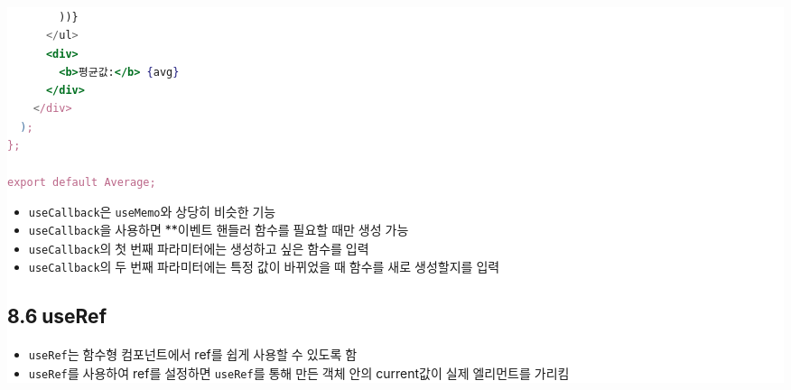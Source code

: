 ```jsx
        ))}
      </ul>
      <div>
        <b>평균값:</b> {avg}
      </div>
    </div>
  );
};

export default Average;
```
  - `useCallback`은 `useMemo`와 상당히 비슷한 기능
  - `useCallback`을 사용하면 **이벤트 핸들러 함수를 필요할 때만 생성 가능
  - `useCallback`의 첫 번째 파라미터에는 생성하고 싶은 함수를 입력
  - `useCallback`의 두 번째 파라미터에는 특정 값이 바뀌었을 때 함수를 새로 생성할지를 입력

## 8.6 useRef
  - `useRef`는 함수형 컴포넌트에서 ref를 쉽게 사용할 수 있도록 함
  - `useRef`를 사용하여 ref를 설정하면 `useRef`를 통해 만든 객체 안의 current값이 실제 엘리먼트를 가리킴